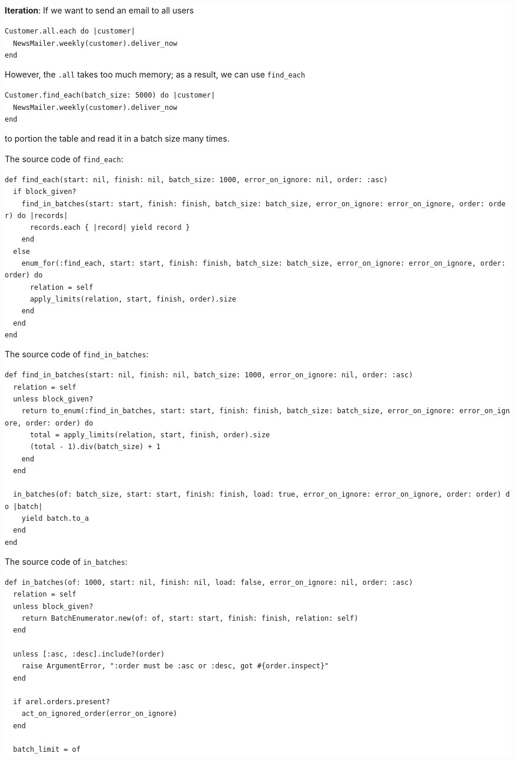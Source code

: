 **Iteration**: If we want to send an email to all users
```
Customer.all.each do |customer|
  NewsMailer.weekly(customer).deliver_now
end
```
However, the `.all` takes too much memory; as a result, we can use `find_each`
```
Customer.find_each(batch_size: 5000) do |customer|
  NewsMailer.weekly(customer).deliver_now
end
```
to portion the table and read it in a batch size many times.

The source code of `find_each`:
```
def find_each(start: nil, finish: nil, batch_size: 1000, error_on_ignore: nil, order: :asc)
  if block_given?
    find_in_batches(start: start, finish: finish, batch_size: batch_size, error_on_ignore: error_on_ignore, order: order) do |records|
      records.each { |record| yield record }
    end
  else
    enum_for(:find_each, start: start, finish: finish, batch_size: batch_size, error_on_ignore: error_on_ignore, order: order) do
      relation = self
      apply_limits(relation, start, finish, order).size
    end
  end
end
```
The source code of `find_in_batches`:
```
def find_in_batches(start: nil, finish: nil, batch_size: 1000, error_on_ignore: nil, order: :asc)
  relation = self
  unless block_given?
    return to_enum(:find_in_batches, start: start, finish: finish, batch_size: batch_size, error_on_ignore: error_on_ignore, order: order) do
      total = apply_limits(relation, start, finish, order).size
      (total - 1).div(batch_size) + 1
    end
  end

  in_batches(of: batch_size, start: start, finish: finish, load: true, error_on_ignore: error_on_ignore, order: order) do |batch|
    yield batch.to_a
  end
end
```
The source code of `in_batches`:
```
def in_batches(of: 1000, start: nil, finish: nil, load: false, error_on_ignore: nil, order: :asc)
  relation = self
  unless block_given?
    return BatchEnumerator.new(of: of, start: start, finish: finish, relation: self)
  end

  unless [:asc, :desc].include?(order)
    raise ArgumentError, ":order must be :asc or :desc, got #{order.inspect}"
  end

  if arel.orders.present?
    act_on_ignored_order(error_on_ignore)
  end

  batch_limit = of
```